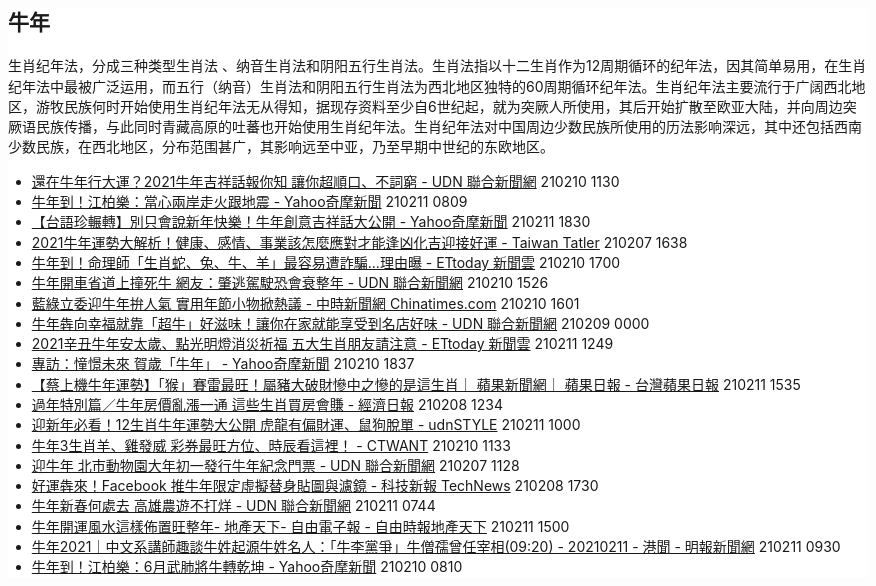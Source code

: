 ## 牛年

生肖纪年法，分成三种类型生肖法 、纳音生肖法和阴阳五行生肖法。生肖法指以十二生肖作为12周期循环的纪年法，因其简单易用，在生肖纪年法中最被广泛运用，而五行（纳音）生肖法和阴阳五行生肖法为西北地区独特的60周期循环纪年法。生肖纪年法主要流行于广阔西北地区，游牧民族何时开始使用生肖纪年法无从得知，据现存资料至少自6世纪起，就为突厥人所使用，其后开始扩散至欧亚大陆，并向周边突厥语民族传播，与此同时青藏高原的吐蕃也开始使用生肖纪年法。生肖纪年法对中国周边少数民族所使用的历法影响深远，其中还包括西南少数民族，在西北地区，分布范围甚广，其影响远至中亚，乃至早期中世纪的东欧地区。
- [還在牛年行大運？2021牛年吉祥話報你知 讓你超順口、不詞窮 - UDN 聯合新聞網](https://udn.com/news/story/12813/5192836 "還在牛年行大運？2021牛年吉祥話報你知 讓你超順口、不詞窮 - UDN 聯合新聞網") 210210 1130
- [牛年到！江柏樂：當心兩岸走火跟地震 - Yahoo奇摩新聞](https://tw.news.yahoo.com/%E7%89%9B%E5%B9%B4%E5%88%B0-%E6%B1%9F%E6%9F%8F%E6%A8%82-%E7%95%B6%E5%BF%83%E5%85%A9%E5%B2%B8%E8%B5%B0%E7%81%AB%E8%B7%9F%E5%9C%B0%E9%9C%87-000534162.html "牛年到！江柏樂：當心兩岸走火跟地震 - Yahoo奇摩新聞") 210211 0809
- [【台語珍輾轉】別只會說新年快樂！牛年創意吉祥話大公開 - Yahoo奇摩新聞](https://tw.news.yahoo.com/%E5%8F%B0%E8%AA%9E%E7%8F%8D%E8%BC%BE%E8%BD%89-%E5%88%A5%E5%8F%AA%E6%9C%83%E8%AA%AA%E6%96%B0%E5%B9%B4%E5%BF%AB%E6%A8%82-%E7%89%9B%E5%B9%B4%E5%89%B5%E6%84%8F%E5%90%89%E7%A5%A5%E8%A9%B1%E5%A4%A7%E5%85%AC%E9%96%8B-103000442.html "【台語珍輾轉】別只會說新年快樂！牛年創意吉祥話大公開 - Yahoo奇摩新聞") 210211 1830
- [2021牛年運勢大解析！健康、感情、事業該怎麼應對才能逢凶化吉迎接好運 - Taiwan Tatler](https://tw.asiatatler.com/life/chinese-new-year-2021-astrology-tips-year-of-the-ox "2021牛年運勢大解析！健康、感情、事業該怎麼應對才能逢凶化吉迎接好運 - Taiwan Tatler") 210207 1638
- [牛年到！命理師「生肖蛇、兔、牛、羊」最容易遭詐騙...理由曝 - ETtoday 新聞雲](https://www.ettoday.net/news/20210210/1906592.htm "牛年到！命理師「生肖蛇、兔、牛、羊」最容易遭詐騙...理由曝 - ETtoday 新聞雲") 210210 1700
- [牛年開車省道上撞死牛 網友：肇逃駕駛恐會衰整年 - UDN 聯合新聞網](https://udn.com/news/story/7320/5246584 "牛年開車省道上撞死牛 網友：肇逃駕駛恐會衰整年 - UDN 聯合新聞網") 210210 1526
- [藍綠立委迎牛年拚人氣 實用年節小物掀熱議 - 中時新聞網 Chinatimes.com](https://www.chinatimes.com/realtimenews/20210210000047-260407 "藍綠立委迎牛年拚人氣 實用年節小物掀熱議 - 中時新聞網 Chinatimes.com") 210210 1601
- [牛年犇向幸福就靠「超牛」好滋味！讓你在家就能享受到名店好味 - UDN 聯合新聞網](https://udn.com/news/story/7266/5241558 "牛年犇向幸福就靠「超牛」好滋味！讓你在家就能享受到名店好味 - UDN 聯合新聞網") 210209 0000
- [2021辛丑牛年安太歲、點光明燈消災祈福 五大生肖朋友請注意 - ETtoday 新聞雲](https://www.ettoday.net/news/20210211/1918881.htm "2021辛丑牛年安太歲、點光明燈消災祈福 五大生肖朋友請注意 - ETtoday 新聞雲") 210211 1249
- [專訪：憧憬未來 賀歲「牛年」 - Yahoo奇摩新聞](https://tw.news.yahoo.com/%E5%B0%88%E8%A8%AA-%E6%86%A7%E6%86%AC%E6%9C%AA%E4%BE%86-%E8%B3%80%E6%AD%B2-%E7%89%9B%E5%B9%B4-103700605.html "專訪：憧憬未來 賀歲「牛年」 - Yahoo奇摩新聞") 210210 1837
- [【蔡上機牛年運勢】「猴」賽雷最旺！屬豬大破財慘中之慘的是這生肖｜ 蘋果新聞網｜ 蘋果日報 - 台灣蘋果日報](https://tw.appledaily.com/local/20210211/M2EANPGZZFCCZJZIQCN3BOJ5UU/ "【蔡上機牛年運勢】「猴」賽雷最旺！屬豬大破財慘中之慘的是這生肖｜ 蘋果新聞網｜ 蘋果日報 - 台灣蘋果日報") 210211 1535
- [過年特別篇／牛年房價亂漲一通 這些生肖買房會賺 - 經濟日報](https://money.udn.com/money/story/121704/5240799 "過年特別篇／牛年房價亂漲一通 這些生肖買房會賺 - 經濟日報") 210208 1234
- [迎新年必看！12生肖牛年運勢大公開 虎龍有偏財運、鼠狗脫單 - udnSTYLE](https://style.udn.com/style/story/12368/5228773 "迎新年必看！12生肖牛年運勢大公開 虎龍有偏財運、鼠狗脫單 - udnSTYLE") 210211 1000
- [牛年3生肖羊、雞發威 彩券最旺方位、時辰看這裡！ - CTWANT](https://www.ctwant.com/article/101812 "牛年3生肖羊、雞發威 彩券最旺方位、時辰看這裡！ - CTWANT") 210210 1133
- [迎牛年 北市動物園大年初一發行牛年紀念門票 - UDN 聯合新聞網](https://udn.com/news/story/7470/5238486 "迎牛年 北市動物園大年初一發行牛年紀念門票 - UDN 聯合新聞網") 210207 1128
- [好運犇來！Facebook 推牛年限定虛擬替身貼圖與濾鏡 - 科技新報 TechNews](https://technews.tw/2021/02/08/to-celebrate-lunar-new-year-2021-on-facebook/ "好運犇來！Facebook 推牛年限定虛擬替身貼圖與濾鏡 - 科技新報 TechNews") 210208 1730
- [牛年新春何處去 高雄農遊不打烊 - UDN 聯合新聞網](https://udn.com/news/story/7327/5247546 "牛年新春何處去 高雄農遊不打烊 - UDN 聯合新聞網") 210211 0744
- [牛年開運風水這樣佈置旺整年- 地產天下- 自由電子報 - 自由時報地產天下](https://estate.ltn.com.tw/article/11175 "牛年開運風水這樣佈置旺整年- 地產天下- 自由電子報 - 自由時報地產天下") 210211 1500
- [牛年2021｜中文系講師趣談牛姓起源牛姓名人：「牛李黨爭」牛僧孺曾任宰相(09:20) - 20210211 - 港聞 - 明報新聞網](https://news.mingpao.com/ins/%E6%B8%AF%E8%81%9E/article/20210211/s00001/1612962644508/%E7%89%9B%E5%B9%B42021-%E4%B8%AD%E6%96%87%E7%B3%BB%E8%AC%9B%E5%B8%AB%E8%B6%A3%E8%AB%87%E7%89%9B%E5%A7%93%E8%B5%B7%E6%BA%90-%E7%89%9B%E5%A7%93%E5%90%8D%E4%BA%BA-%E3%80%8C%E7%89%9B%E6%9D%8E%E9%BB%A8%E7%88%AD%E3%80%8D%E7%89%9B%E5%83%A7%E5%AD%BA%E6%9B%BE%E4%BB%BB%E5%AE%B0%E7%9B%B8 "牛年2021｜中文系講師趣談牛姓起源牛姓名人：「牛李黨爭」牛僧孺曾任宰相(09:20) - 20210211 - 港聞 - 明報新聞網") 210211 0930
- [牛年到！江柏樂：6月武肺將牛轉乾坤 - Yahoo奇摩新聞](https://tw.news.yahoo.com/%E7%89%9B%E5%B9%B4%E5%88%B0-%E6%B1%9F%E6%9F%8F%E6%A8%82-6%E6%9C%88%E6%AD%A6%E8%82%BA%E5%B0%87%E7%89%9B%E8%BD%89%E4%B9%BE%E5%9D%A4-001041066.html "牛年到！江柏樂：6月武肺將牛轉乾坤 - Yahoo奇摩新聞") 210210 0810
